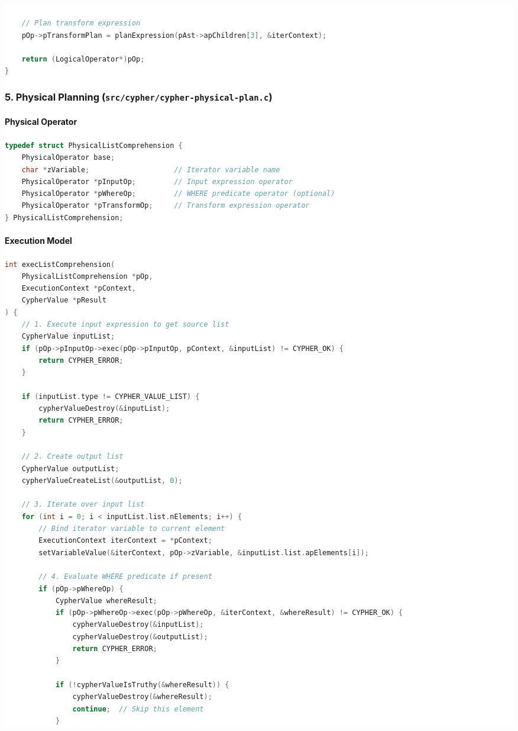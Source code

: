 ```c
    
    // Plan transform expression
    pOp->pTransformPlan = planExpression(pAst->apChildren[3], &iterContext);
    
    return (LogicalOperator*)pOp;
}
```

### 5. Physical Planning (`src/cypher/cypher-physical-plan.c`)

#### Physical Operator
```c
typedef struct PhysicalListComprehension {
    PhysicalOperator base;
    char *zVariable;                    // Iterator variable name
    PhysicalOperator *pInputOp;         // Input expression operator
    PhysicalOperator *pWhereOp;         // WHERE predicate operator (optional)
    PhysicalOperator *pTransformOp;     // Transform expression operator
} PhysicalListComprehension;
```

#### Execution Model
```c
int execListComprehension(
    PhysicalListComprehension *pOp,
    ExecutionContext *pContext,
    CypherValue *pResult
) {
    // 1. Execute input expression to get source list
    CypherValue inputList;
    if (pOp->pInputOp->exec(pOp->pInputOp, pContext, &inputList) != CYPHER_OK) {
        return CYPHER_ERROR;
    }
    
    if (inputList.type != CYPHER_VALUE_LIST) {
        cypherValueDestroy(&inputList);
        return CYPHER_ERROR;
    }
    
    // 2. Create output list
    CypherValue outputList;
    cypherValueCreateList(&outputList, 0);
    
    // 3. Iterate over input list
    for (int i = 0; i < inputList.list.nElements; i++) {
        // Bind iterator variable to current element
        ExecutionContext iterContext = *pContext;
        setVariableValue(&iterContext, pOp->zVariable, &inputList.list.apElements[i]);
        
        // 4. Evaluate WHERE predicate if present
        if (pOp->pWhereOp) {
            CypherValue whereResult;
            if (pOp->pWhereOp->exec(pOp->pWhereOp, &iterContext, &whereResult) != CYPHER_OK) {
                cypherValueDestroy(&inputList);
                cypherValueDestroy(&outputList);
                return CYPHER_ERROR;
            }
            
            if (!cypherValueIsTruthy(&whereResult)) {
                cypherValueDestroy(&whereResult);
                continue;  // Skip this element
            }
```